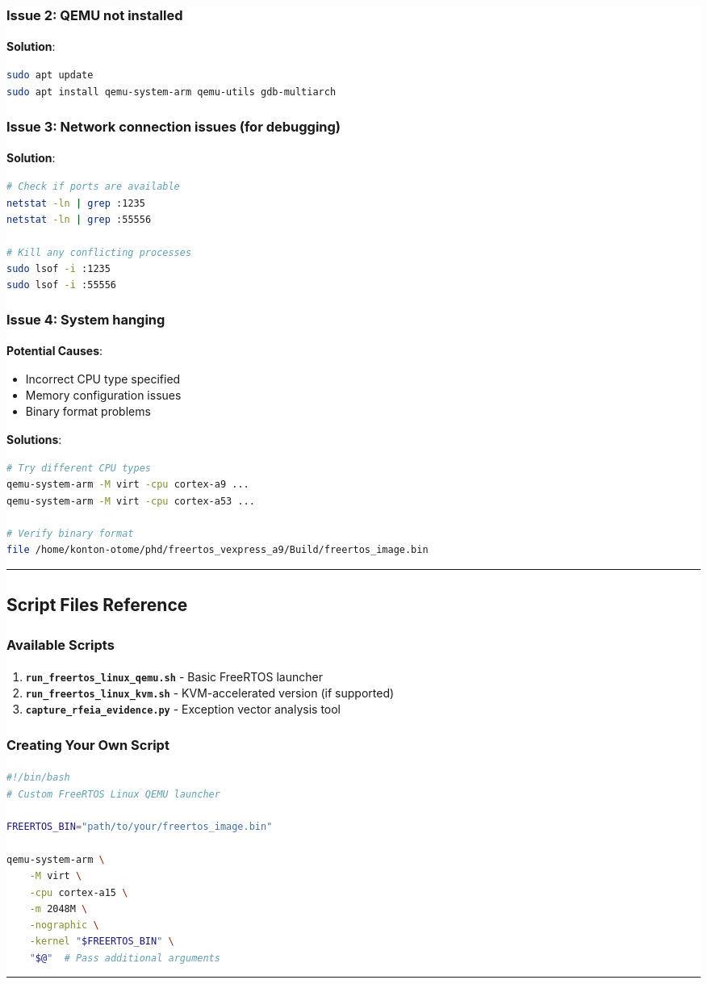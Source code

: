 ### Issue 2: QEMU not installed
**Solution**:
```bash
sudo apt update
sudo apt install qemu-system-arm qemu-utils gdb-multiarch
```

### Issue 3: Network connection issues (for debugging)
**Solution**:
```bash
# Check if ports are available
netstat -ln | grep :1235
netstat -ln | grep :55556

# Kill any conflicting processes
sudo lsof -i :1235
sudo lsof -i :55556
```

### Issue 4: System hanging
**Potential Causes**:
- Incorrect CPU type specified
- Memory configuration issues
- Binary format problems

**Solutions**:
```bash
# Try different CPU types
qemu-system-arm -M virt -cpu cortex-a9 ...
qemu-system-arm -M virt -cpu cortex-a53 ...

# Verify binary format
file /home/konton-otome/phd/freertos_vexpress_a9/Build/freertos_image.bin
```

---

## Script Files Reference

### Available Scripts
1. **`run_freertos_linux_qemu.sh`** - Basic FreeRTOS launcher
2. **`run_freertos_linux_kvm.sh`** - KVM-accelerated version (if supported)
3. **`capture_rfeia_evidence.py`** - Exception vector analysis tool

### Creating Your Own Script
```bash
#!/bin/bash
# Custom FreeRTOS Linux QEMU launcher

FREERTOS_BIN="path/to/your/freertos_image.bin"

qemu-system-arm \
    -M virt \
    -cpu cortex-a15 \
    -m 2048M \
    -nographic \
    -kernel "$FREERTOS_BIN" \
    "$@"  # Pass additional arguments
```

---